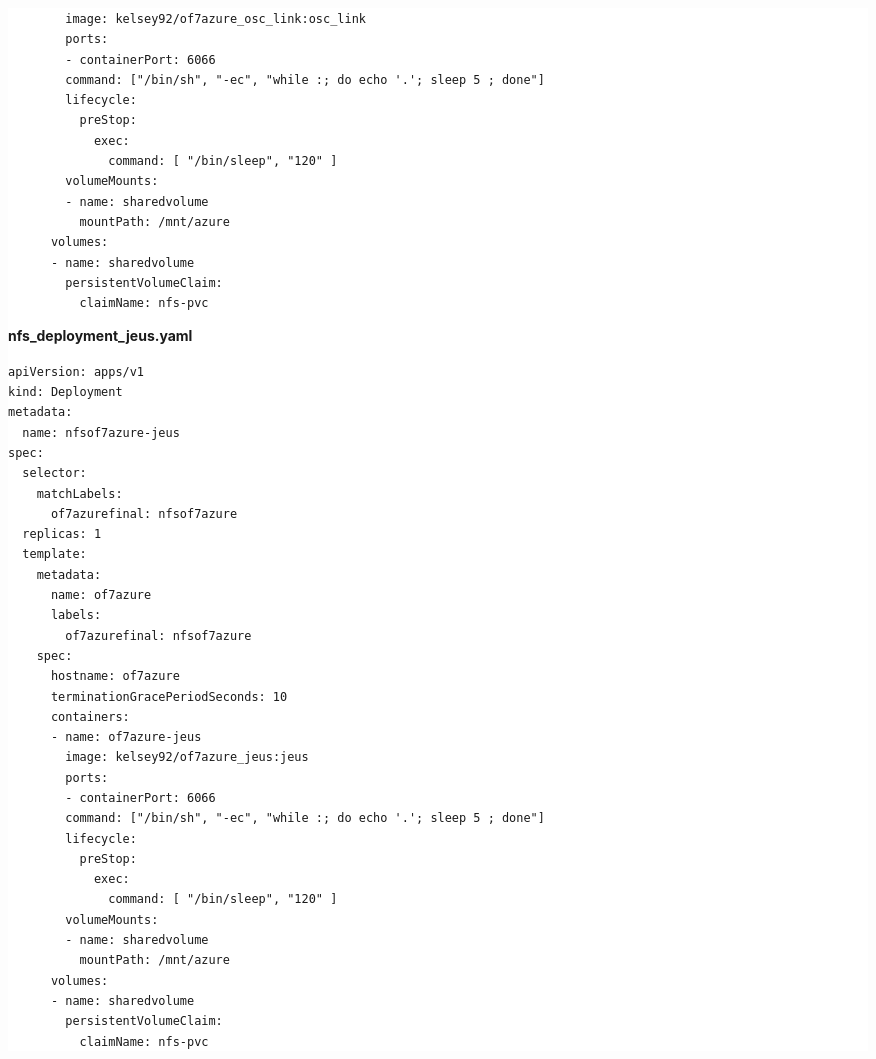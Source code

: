 ```
        image: kelsey92/of7azure_osc_link:osc_link
        ports:
        - containerPort: 6066
        command: ["/bin/sh", "-ec", "while :; do echo '.'; sleep 5 ; done"]
        lifecycle:
          preStop:
            exec:
              command: [ "/bin/sleep", "120" ]
        volumeMounts:
        - name: sharedvolume
          mountPath: /mnt/azure
      volumes:
      - name: sharedvolume
        persistentVolumeClaim:
          claimName: nfs-pvc
```

**nfs_deployment_jeus.yaml**

```
apiVersion: apps/v1
kind: Deployment
metadata:
  name: nfsof7azure-jeus
spec:
  selector:
    matchLabels:
      of7azurefinal: nfsof7azure
  replicas: 1
  template:
    metadata:
      name: of7azure
      labels:
        of7azurefinal: nfsof7azure
    spec:
      hostname: of7azure
      terminationGracePeriodSeconds: 10
      containers:
      - name: of7azure-jeus
        image: kelsey92/of7azure_jeus:jeus
        ports:
        - containerPort: 6066
        command: ["/bin/sh", "-ec", "while :; do echo '.'; sleep 5 ; done"]
        lifecycle:
          preStop:
            exec:
              command: [ "/bin/sleep", "120" ]
        volumeMounts:
        - name: sharedvolume
          mountPath: /mnt/azure
      volumes:
      - name: sharedvolume
        persistentVolumeClaim:
          claimName: nfs-pvc
```

